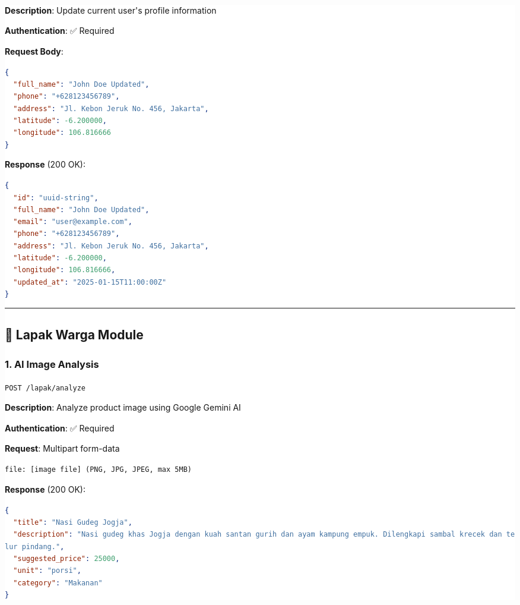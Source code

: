 **Description**: Update current user's profile information

**Authentication**: ✅ Required

**Request Body**:
```json
{
  "full_name": "John Doe Updated",
  "phone": "+628123456789",
  "address": "Jl. Kebon Jeruk No. 456, Jakarta",
  "latitude": -6.200000,
  "longitude": 106.816666
}
```

**Response** (200 OK):
```json
{
  "id": "uuid-string",
  "full_name": "John Doe Updated",
  "email": "user@example.com",
  "phone": "+628123456789",
  "address": "Jl. Kebon Jeruk No. 456, Jakarta",
  "latitude": -6.200000,
  "longitude": 106.816666,
  "updated_at": "2025-01-15T11:00:00Z"
}
```

---

## 🏪 Lapak Warga Module

### 1. AI Image Analysis
```http
POST /lapak/analyze
```

**Description**: Analyze product image using Google Gemini AI

**Authentication**: ✅ Required

**Request**: Multipart form-data
```
file: [image file] (PNG, JPG, JPEG, max 5MB)
```

**Response** (200 OK):
```json
{
  "title": "Nasi Gudeg Jogja",
  "description": "Nasi gudeg khas Jogja dengan kuah santan gurih dan ayam kampung empuk. Dilengkapi sambal krecek dan telur pindang.",
  "suggested_price": 25000,
  "unit": "porsi",
  "category": "Makanan"
}
```
